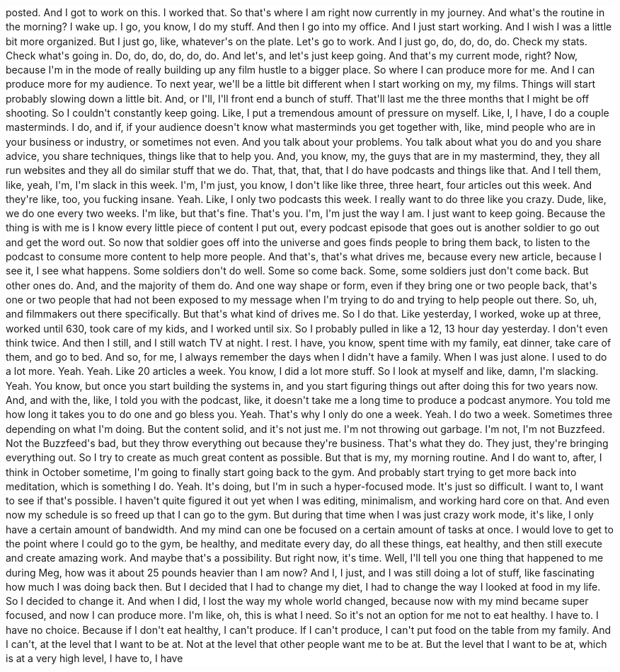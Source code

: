 posted. And I got to work on this. I worked that. So that's where I am right now currently in my journey. And what's the routine in the morning? I wake up. I go, you know, I do my stuff. And then I go into my office. And I just start working. And I wish I was a little bit more organized. But I just go, like, whatever's on the plate. Let's go to work. And I just go, do, do, do, do. Check my stats. Check what's going in. Do, do, do, do, do, do. And let's, and let's just keep going. And that's my current mode, right? Now, because I'm in the mode of really building up any film hustle to a bigger place. So where I can produce more for me. And I can produce more for my audience. To next year, we'll be a little bit different when I start working on my, my films. Things will start probably slowing down a little bit. And, or I'll, I'll front end a bunch of stuff. That'll last me the three months that I might be off shooting. So I couldn't constantly keep going. Like, I put a tremendous amount of pressure on myself. Like, I, I have, I do a couple masterminds. I do, and if, if your audience doesn't know what masterminds you get together with, like, mind people who are in your business or industry, or sometimes not even. And you talk about your problems. You talk about what you do and you share advice, you share techniques, things like that to help you. And, you know, my, the guys that are in my mastermind, they, they all run websites and they all do similar stuff that we do. That, that, that, that I do have podcasts and things like that. And I tell them, like, yeah, I'm, I'm slack in this week. I'm, I'm just, you know, I don't like like three, three heart, four articles out this week. And they're like, too, you fucking insane. Yeah. Like, I only two podcasts this week. I really want to do three like you crazy. Dude, like, we do one every two weeks. I'm like, but that's fine. That's you. I'm, I'm just the way I am. I just want to keep going. Because the thing is with me is I know every little piece of content I put out, every podcast episode that goes out is another soldier to go out and get the word out. So now that soldier goes off into the universe and goes finds people to bring them back, to listen to the podcast to consume more content to help more people. And that's, that's what drives me, because every new article, because I see it, I see what happens. Some soldiers don't do well. Some so come back. Some, some soldiers just don't come back. But other ones do. And, and the majority of them do. And one way shape or form, even if they bring one or two people back, that's one or two people that had not been exposed to my message when I'm trying to do and trying to help people out there. So, uh, and filmmakers out there specifically. But that's what kind of drives me. So I do that. Like yesterday, I worked, woke up at three, worked until 630, took care of my kids, and I worked until six. So I probably pulled in like a 12, 13 hour day yesterday. I don't even think twice. And then I still, and I still watch TV at night. I rest. I have, you know, spent time with my family, eat dinner, take care of them, and go to bed. And so, for me, I always remember the days when I didn't have a family. When I was just alone. I used to do a lot more. Yeah. Yeah. Like 20 articles a week. You know, I did a lot more stuff. So I look at myself and like, damn, I'm slacking. Yeah. You know, but once you start building the systems in, and you start figuring things out after doing this for two years now. And, and with the, like, I told you with the podcast, like, it doesn't take me a long time to produce a podcast anymore. You told me how long it takes you to do one and go bless you. Yeah. That's why I only do one a week. Yeah. I do two a week. Sometimes three depending on what I'm doing. But the content solid, and it's not just me. I'm not throwing out garbage. I'm not, I'm not Buzzfeed. Not the Buzzfeed's bad, but they throw everything out because they're business. That's what they do. They just, they're bringing everything out. So I try to create as much great content as possible. But that is my, my morning routine. And I do want to, after, I think in October sometime, I'm going to finally start going back to the gym. And probably start trying to get more back into meditation, which is something I do. Yeah. It's doing, but I'm in such a hyper-focused mode. It's just so difficult. I want to, I want to see if that's possible. I haven't quite figured it out yet when I was editing, minimalism, and working hard core on that. And even now my schedule is so freed up that I can go to the gym. But during that time when I was just crazy work mode, it's like, I only have a certain amount of bandwidth. And my mind can one be focused on a certain amount of tasks at once. I would love to get to the point where I could go to the gym, be healthy, and meditate every day, do all these things, eat healthy, and then still execute and create amazing work. And maybe that's a possibility. But right now, it's time. Well, I'll tell you one thing that happened to me during Meg, how was it about 25 pounds heavier than I am now? And I, I just, and I was still doing a lot of stuff, like fascinating how much I was doing back then. But I decided that I had to change my diet, I had to change the way I looked at food in my life. So I decided to change it. And when I did, I lost the way my whole world changed, because now with my mind became super focused, and now I can produce more. I'm like, oh, this is what I need. So it's not an option for me not to eat healthy. I have to. I have no choice. Because if I don't eat healthy, I can't produce. If I can't produce, I can't put food on the table from my family. And I can't, at the level that I want to be at. Not at the level that other people want me to be at. But the level that I want to be at, which is at a very high level, I have to, I have